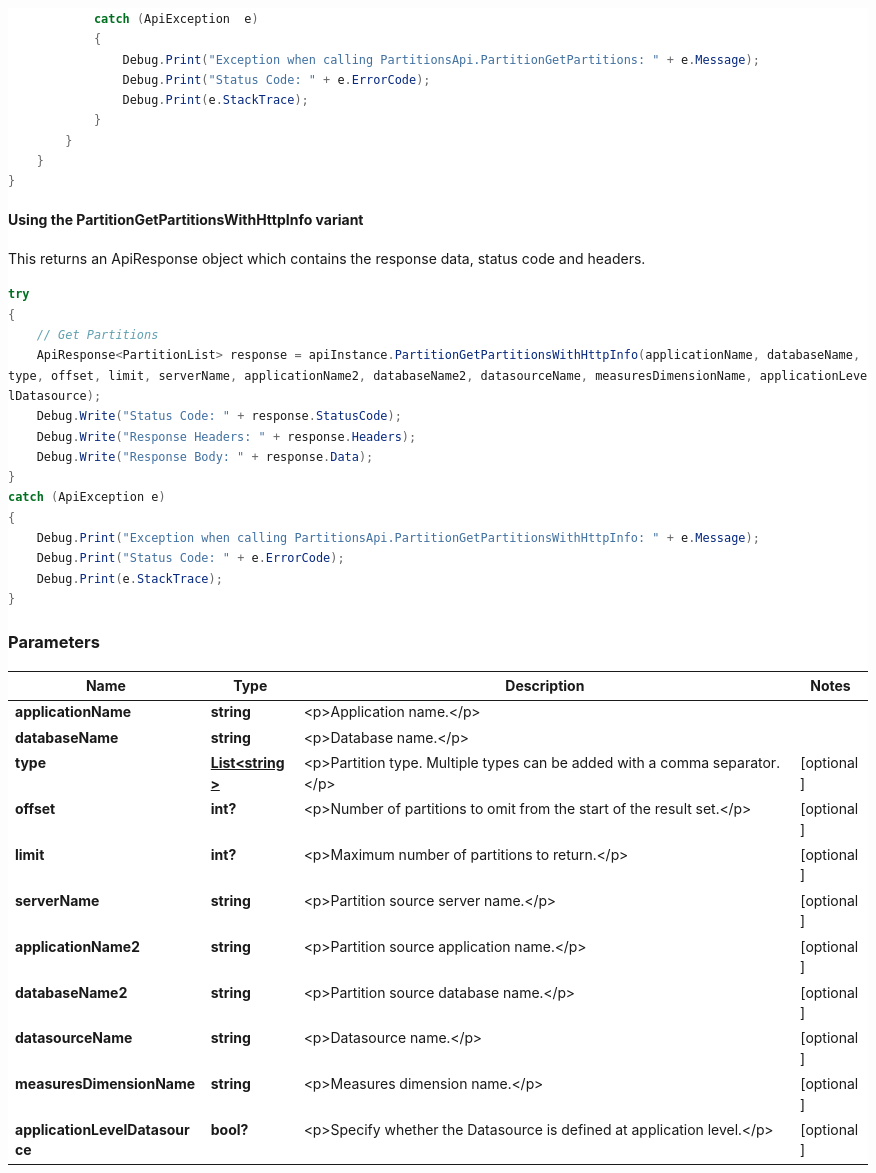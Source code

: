 ```csharp
            catch (ApiException  e)
            {
                Debug.Print("Exception when calling PartitionsApi.PartitionGetPartitions: " + e.Message);
                Debug.Print("Status Code: " + e.ErrorCode);
                Debug.Print(e.StackTrace);
            }
        }
    }
}
```

#### Using the PartitionGetPartitionsWithHttpInfo variant
This returns an ApiResponse object which contains the response data, status code and headers.

```csharp
try
{
    // Get Partitions
    ApiResponse<PartitionList> response = apiInstance.PartitionGetPartitionsWithHttpInfo(applicationName, databaseName, type, offset, limit, serverName, applicationName2, databaseName2, datasourceName, measuresDimensionName, applicationLevelDatasource);
    Debug.Write("Status Code: " + response.StatusCode);
    Debug.Write("Response Headers: " + response.Headers);
    Debug.Write("Response Body: " + response.Data);
}
catch (ApiException e)
{
    Debug.Print("Exception when calling PartitionsApi.PartitionGetPartitionsWithHttpInfo: " + e.Message);
    Debug.Print("Status Code: " + e.ErrorCode);
    Debug.Print(e.StackTrace);
}
```

### Parameters

| Name | Type | Description | Notes |
|------|------|-------------|-------|
| **applicationName** | **string** | &lt;p&gt;Application name.&lt;/p&gt; |  |
| **databaseName** | **string** | &lt;p&gt;Database name.&lt;/p&gt; |  |
| **type** | [**List&lt;string&gt;**](string.md) | &lt;p&gt;Partition type. Multiple types can be added with a comma separator.&lt;/p&gt; | [optional]  |
| **offset** | **int?** | &lt;p&gt;Number of partitions to omit from the start of the result set.&lt;/p&gt; | [optional]  |
| **limit** | **int?** | &lt;p&gt;Maximum number of partitions to return.&lt;/p&gt; | [optional]  |
| **serverName** | **string** | &lt;p&gt;Partition source server name.&lt;/p&gt; | [optional]  |
| **applicationName2** | **string** | &lt;p&gt;Partition source application name.&lt;/p&gt; | [optional]  |
| **databaseName2** | **string** | &lt;p&gt;Partition source database name.&lt;/p&gt; | [optional]  |
| **datasourceName** | **string** | &lt;p&gt;Datasource name.&lt;/p&gt; | [optional]  |
| **measuresDimensionName** | **string** | &lt;p&gt;Measures dimension name.&lt;/p&gt; | [optional]  |
| **applicationLevelDatasource** | **bool?** | &lt;p&gt;Specify whether the Datasource is defined at application level.&lt;/p&gt; | [optional]  |
